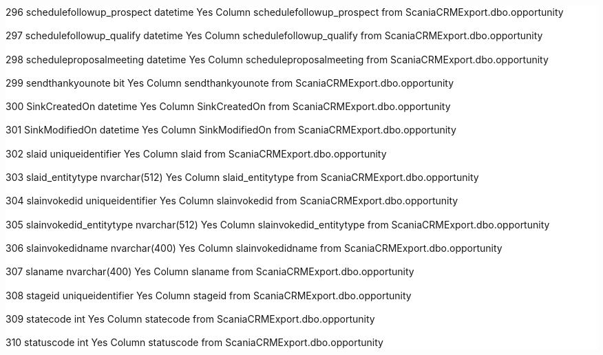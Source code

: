   296   schedulefollowup\_prospect                       datetime           Yes     Column schedulefollowup\_prospect from
                                                                                    ScaniaCRMExport.dbo.opportunity

  297   schedulefollowup\_qualify                        datetime           Yes     Column schedulefollowup\_qualify from
                                                                                    ScaniaCRMExport.dbo.opportunity

  298   scheduleproposalmeeting                          datetime           Yes     Column scheduleproposalmeeting from
                                                                                    ScaniaCRMExport.dbo.opportunity

  299   sendthankyounote                                 bit                Yes     Column sendthankyounote from
                                                                                    ScaniaCRMExport.dbo.opportunity

  300   SinkCreatedOn                                    datetime           Yes     Column SinkCreatedOn from
                                                                                    ScaniaCRMExport.dbo.opportunity

  301   SinkModifiedOn                                   datetime           Yes     Column SinkModifiedOn from
                                                                                    ScaniaCRMExport.dbo.opportunity

  302   slaid                                            uniqueidentifier   Yes     Column slaid from
                                                                                    ScaniaCRMExport.dbo.opportunity

  303   slaid\_entitytype                                nvarchar(512)      Yes     Column slaid\_entitytype from
                                                                                    ScaniaCRMExport.dbo.opportunity

  304   slainvokedid                                     uniqueidentifier   Yes     Column slainvokedid from
                                                                                    ScaniaCRMExport.dbo.opportunity

  305   slainvokedid\_entitytype                         nvarchar(512)      Yes     Column slainvokedid\_entitytype from
                                                                                    ScaniaCRMExport.dbo.opportunity

  306   slainvokedidname                                 nvarchar(400)      Yes     Column slainvokedidname from
                                                                                    ScaniaCRMExport.dbo.opportunity

  307   slaname                                          nvarchar(400)      Yes     Column slaname from
                                                                                    ScaniaCRMExport.dbo.opportunity

  308   stageid                                          uniqueidentifier   Yes     Column stageid from
                                                                                    ScaniaCRMExport.dbo.opportunity

  309   statecode                                        int                Yes     Column statecode from
                                                                                    ScaniaCRMExport.dbo.opportunity

  310   statuscode                                       int                Yes     Column statuscode from
                                                                                    ScaniaCRMExport.dbo.opportunity

